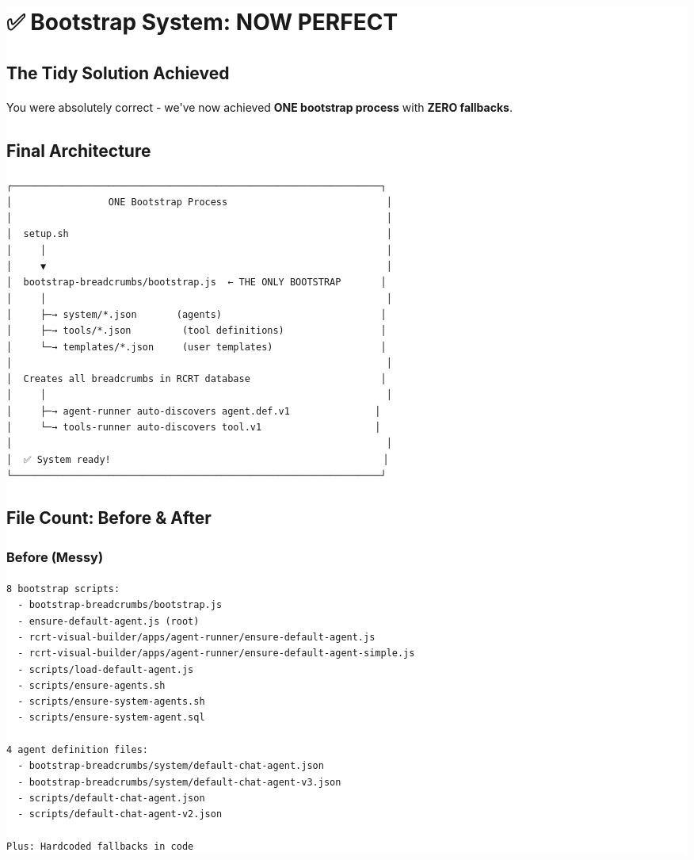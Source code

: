 # ✅ Bootstrap System: NOW PERFECT

## The Tidy Solution Achieved

You were absolutely correct - we've now achieved **ONE bootstrap process** with **ZERO fallbacks**.

## Final Architecture

```
┌─────────────────────────────────────────────────────────────────┐
│                 ONE Bootstrap Process                            │
│                                                                  │
│  setup.sh                                                        │
│     │                                                            │
│     ▼                                                            │
│  bootstrap-breadcrumbs/bootstrap.js  ← THE ONLY BOOTSTRAP       │
│     │                                                            │
│     ├─→ system/*.json       (agents)                            │
│     ├─→ tools/*.json         (tool definitions)                 │
│     └─→ templates/*.json     (user templates)                   │
│                                                                  │
│  Creates all breadcrumbs in RCRT database                       │
│     │                                                            │
│     ├─→ agent-runner auto-discovers agent.def.v1               │
│     └─→ tools-runner auto-discovers tool.v1                    │
│                                                                  │
│  ✅ System ready!                                                │
└─────────────────────────────────────────────────────────────────┘
```

## File Count: Before & After

### Before (Messy)
```
8 bootstrap scripts:
  - bootstrap-breadcrumbs/bootstrap.js
  - ensure-default-agent.js (root)
  - rcrt-visual-builder/apps/agent-runner/ensure-default-agent.js
  - rcrt-visual-builder/apps/agent-runner/ensure-default-agent-simple.js
  - scripts/load-default-agent.js
  - scripts/ensure-agents.sh
  - scripts/ensure-system-agents.sh
  - scripts/ensure-system-agent.sql

4 agent definition files:
  - bootstrap-breadcrumbs/system/default-chat-agent.json
  - bootstrap-breadcrumbs/system/default-chat-agent-v3.json
  - scripts/default-chat-agent.json
  - scripts/default-chat-agent-v2.json

Plus: Hardcoded fallbacks in code
```
